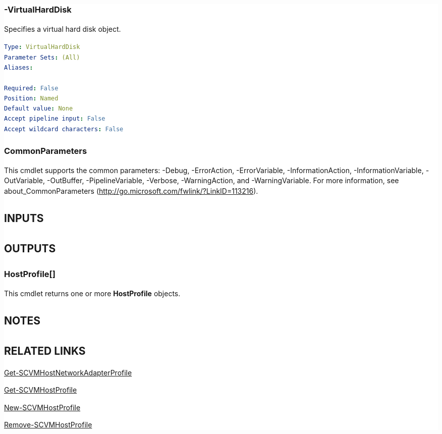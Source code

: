 ### -VirtualHardDisk
Specifies a virtual hard disk object.

```yaml
Type: VirtualHardDisk
Parameter Sets: (All)
Aliases: 

Required: False
Position: Named
Default value: None
Accept pipeline input: False
Accept wildcard characters: False
```

### CommonParameters
This cmdlet supports the common parameters: -Debug, -ErrorAction, -ErrorVariable, -InformationAction, -InformationVariable, -OutVariable, -OutBuffer, -PipelineVariable, -Verbose, -WarningAction, and -WarningVariable. For more information, see about_CommonParameters (http://go.microsoft.com/fwlink/?LinkID=113216).

## INPUTS

## OUTPUTS

### HostProfile[]
This cmdlet returns one or more **HostProfile** objects.

## NOTES

## RELATED LINKS

[Get-SCVMHostNetworkAdapterProfile](xref:SystemCenter2016/VirtualMachineManager/vlatest/Get-SCVMHostNetworkAdapterProfile.md)

[Get-SCVMHostProfile](xref:SystemCenter2016/VirtualMachineManager/vlatest/Get-SCVMHostProfile.md)

[New-SCVMHostProfile](xref:SystemCenter2016/VirtualMachineManager/vlatest/New-SCVMHostProfile.md)

[Remove-SCVMHostProfile](xref:SystemCenter2016/VirtualMachineManager/vlatest/Remove-SCVMHostProfile.md)

